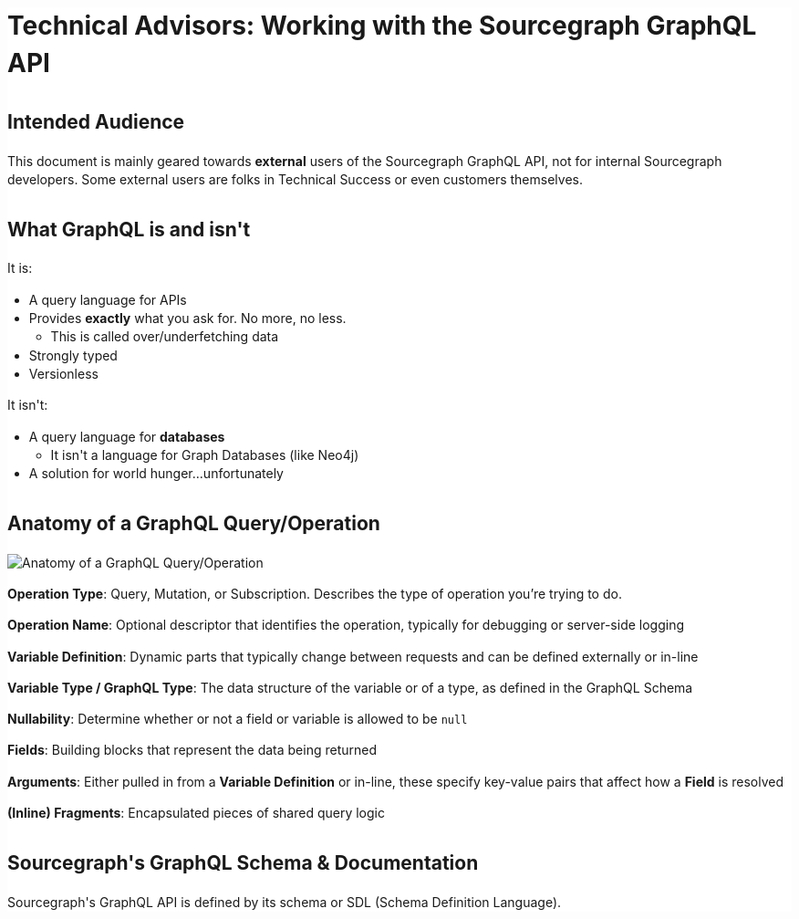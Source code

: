 # Technical Advisors: Working with the Sourcegraph GraphQL API

## Intended Audience

This document is mainly geared towards **external** users of the Sourcegraph GraphQL API, not for internal Sourcegraph developers. Some external users are folks in Technical Success or even customers themselves.

## What GraphQL is and isn't

It is:

- A query language for APIs
- Provides **exactly** what you ask for. No more, no less.
  - This is called over/underfetching data
- Strongly typed
- Versionless

It isn't:

- A query language for **databases**
  - It isn't a language for Graph Databases (like Neo4j)
- A solution for world hunger...unfortunately

## Anatomy of a GraphQL Query/Operation

![Anatomy of a GraphQL Query/Operation](https://storage.googleapis.com/sourcegraph-assets/anatomy-of-a-graphql-query.png)

**Operation Type**: Query, Mutation, or Subscription. Describes the type of operation you’re trying to do.

**Operation Name**: Optional descriptor that identifies the operation, typically for debugging or server-side logging

**Variable Definition**: Dynamic parts that typically change between requests and can be defined externally or in-line

**Variable Type / GraphQL Type**: The data structure of the variable or of a type, as defined in the GraphQL Schema

**Nullability**: Determine whether or not a field or variable is allowed to be `null`

**Fields**: Building blocks that represent the data being returned

**Arguments**: Either pulled in from a **Variable Definition** or in-line, these specify key-value pairs that affect how a **Field** is resolved

**(Inline) Fragments**: Encapsulated pieces of shared query logic

## Sourcegraph's GraphQL Schema & Documentation

Sourcegraph's GraphQL API is defined by its schema or SDL (Schema Definition Language).
